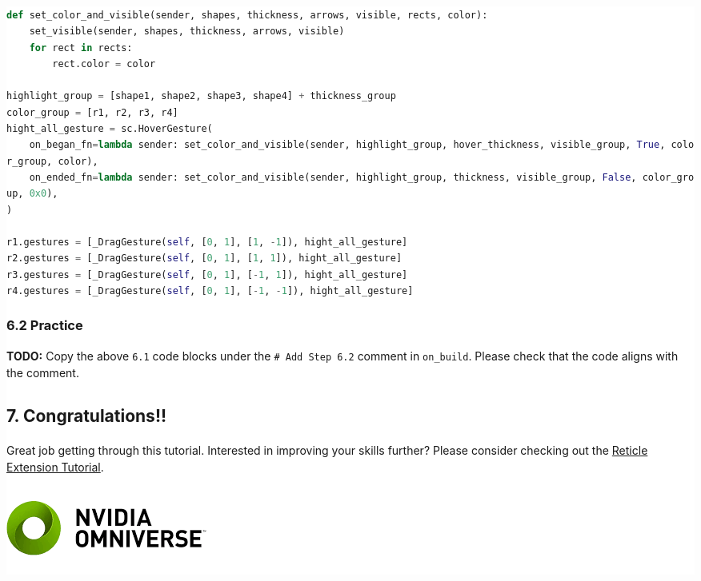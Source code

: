 ```python
def set_color_and_visible(sender, shapes, thickness, arrows, visible, rects, color):
    set_visible(sender, shapes, thickness, arrows, visible)
    for rect in rects:
        rect.color = color

highlight_group = [shape1, shape2, shape3, shape4] + thickness_group
color_group = [r1, r2, r3, r4]
hight_all_gesture = sc.HoverGesture(
    on_began_fn=lambda sender: set_color_and_visible(sender, highlight_group, hover_thickness, visible_group, True, color_group, color),
    on_ended_fn=lambda sender: set_color_and_visible(sender, highlight_group, thickness, visible_group, False, color_group, 0x0),
)

r1.gestures = [_DragGesture(self, [0, 1], [1, -1]), hight_all_gesture]
r2.gestures = [_DragGesture(self, [0, 1], [1, 1]), hight_all_gesture]
r3.gestures = [_DragGesture(self, [0, 1], [-1, 1]), hight_all_gesture]
r4.gestures = [_DragGesture(self, [0, 1], [-1, -1]), hight_all_gesture]
```

### 6.2 Practice
**TODO:** Copy the above `6.1` code blocks under the `# Add Step 6.2` comment in `on_build`. Please check that the code aligns with the comment.


## 7. Congratulations!!
Great job getting through this tutorial. Interested in improving your skills further? Please consider checking out the [Reticle Extension Tutorial](https://github.com/NVIDIA-Omniverse/kit-extension-sample-reticle/blob/main/tutorial/tutorial.md).

![](https://github.com/NVIDIA-Omniverse/kit-extension-sample-ui-scene/blob/main/exts/omni.example.ui_scene.light_manipulator/tutorial/images/logo.png?raw=true)

